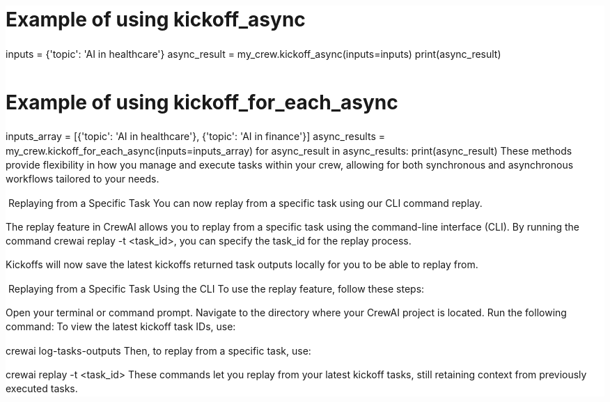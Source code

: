 # Example of using kickoff_async
inputs = {'topic': 'AI in healthcare'}
async_result = my_crew.kickoff_async(inputs=inputs)
print(async_result)

# Example of using kickoff_for_each_async
inputs_array = [{'topic': 'AI in healthcare'}, {'topic': 'AI in finance'}]
async_results = my_crew.kickoff_for_each_async(inputs=inputs_array)
for async_result in async_results:
    print(async_result)
These methods provide flexibility in how you manage and execute tasks within your crew, allowing for both synchronous and asynchronous workflows tailored to your needs.

​
Replaying from a Specific Task
You can now replay from a specific task using our CLI command replay.

The replay feature in CrewAI allows you to replay from a specific task using the command-line interface (CLI). By running the command crewai replay -t <task_id>, you can specify the task_id for the replay process.

Kickoffs will now save the latest kickoffs returned task outputs locally for you to be able to replay from.

​
Replaying from a Specific Task Using the CLI
To use the replay feature, follow these steps:

Open your terminal or command prompt.
Navigate to the directory where your CrewAI project is located.
Run the following command:
To view the latest kickoff task IDs, use:


crewai log-tasks-outputs
Then, to replay from a specific task, use:


crewai replay -t <task_id>
These commands let you replay from your latest kickoff tasks, still retaining context from previously executed tasks.